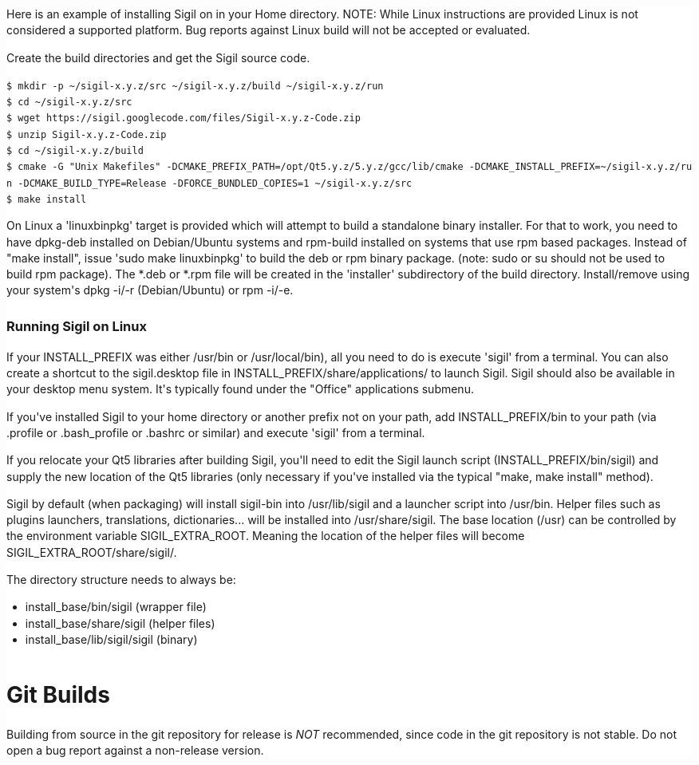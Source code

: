 Here is an example of installing Sigil on in your Home directory.
NOTE: While Linux instructions are provided Linux is not considered
      a supported platform. Bug reports against Linux build will not
      be accepted or evaluated.

Create the build directories and get the Sigil source code.

    $ mkdir -p ~/sigil-x.y.z/src ~/sigil-x.y.z/build ~/sigil-x.y.z/run
    $ cd ~/sigil-x.y.z/src
    $ wget https://sigil.googlecode.com/files/Sigil-x.y.z-Code.zip
    $ unzip Sigil-x.y.z-Code.zip
    $ cd ~/sigil-x.y.z/build
    $ cmake -G "Unix Makefiles" -DCMAKE_PREFIX_PATH=/opt/Qt5.y.z/5.y.z/gcc/lib/cmake -DCMAKE_INSTALL_PREFIX=~/sigil-x.y.z/run -DCMAKE_BUILD_TYPE=Release -DFORCE_BUNDLED_COPIES=1 ~/sigil-x.y.z/src
    $ make install

On Linux a 'linuxbinpkg' target is provided which will attempt to build a standalone binary installer. For that to work,
you need to have dpkg-deb installed on Debian/Ubuntu systems and rpm-build installed on systems that use rpm based packages.
Instead of "make install", issue 'sudo make linuxbinpkg' to build the deb or rpm binary package. (note: sudo or su should
not be used to build rpm package). The *.deb or *.rpm file will be created in the 'installer' subdirectory
of the build directory. Install/remove using your system's dpkg -i/-r (Debian/Ubuntu) or rpm -i/-e.

### Running Sigil on Linux

If your INSTALL_PREFIX was either /usr/bin or /usr/local/bin), all you need to do is execute 'sigil' from a terminal.
You can also create a shortcut to the sigil.desktop file in INSTALL_PREFIX/share/applications/ to launch Sigil.
Sigil should also be available in your desktop menu system. It's typically found under the "Office" applications submenu.

If you've installed Sigil to your home directory or another prefix not on your path, add INSTALL_PREFIX/bin to your path
(via .profile or .bash_profile or .bashrc or similar) and execute 'sigil' from a terminal.

If you relocate your Qt5 libraries after building Sigil, you'll need to edit the Sigil launch script (INSTALL_PREFIX/bin/sigil)
and supply the new location of the Qt5 libraries (only necessary if you've installed via the typical "make, make install" method).

Sigil by default (when packaging) will install sigil-bin into /usr/lib/sigil and a launcher script into /usr/bin. Helper files
such as plugins launchers, translations, dictionaries... will be installed into /usr/share/sigil. The base location (/usr)
can be controlled by the environment variable SIGIL_EXTRA_ROOT. Meaning  the location of the helper files will become
SIGIL_EXTRA_ROOT/share/sigil/.

The directory structure needs to always be:

* install_base/bin/sigil (wrapper file)
* install_base/share/sigil (helper files)
* install_base/lib/sigil/sigil (binary)


Git Builds
==========

Building from source in the git repository for release is *NOT* recommended, since code in
the git repository is not stable. Do not open a bug report against a non-release version.
